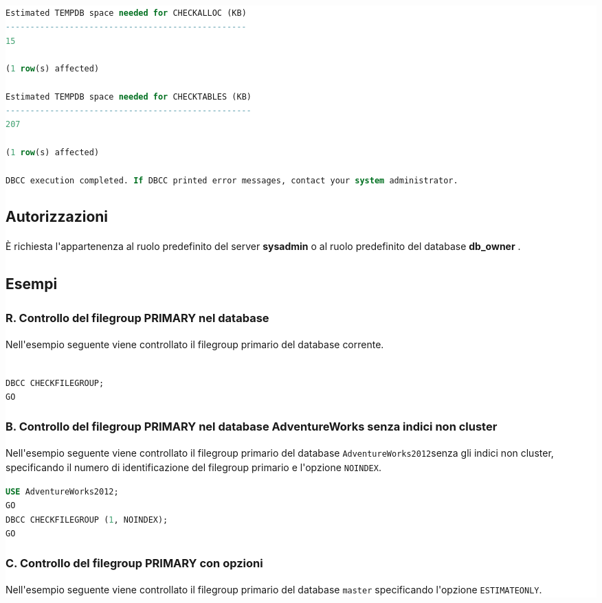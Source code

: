 ```sql
Estimated TEMPDB space needed for CHECKALLOC (KB)
-------------------------------------------------   
15  
  
(1 row(s) affected)  
  
Estimated TEMPDB space needed for CHECKTABLES (KB)   
--------------------------------------------------   
207  
  
(1 row(s) affected)  
  
DBCC execution completed. If DBCC printed error messages, contact your system administrator.  
```  
  
## <a name="permissions"></a>Autorizzazioni  
È richiesta l'appartenenza al ruolo predefinito del server **sysadmin** o al ruolo predefinito del database **db_owner** .
  
## <a name="examples"></a>Esempi  
### <a name="a-checking-the-primary-filegroup-in-the-a-database"></a>R. Controllo del filegroup PRIMARY nel database  
Nell'esempio seguente viene controllato il filegroup primario del database corrente.
  
```sql  
  
DBCC CHECKFILEGROUP;  
GO  
```  
  
### <a name="b-checking-the-adventureworks-primary-filegroup-without-nonclustered-indexes"></a>B. Controllo del filegroup PRIMARY nel database AdventureWorks senza indici non cluster  
Nell'esempio seguente viene controllato il filegroup primario del database `AdventureWorks2012`senza gli indici non cluster, specificando il numero di identificazione del filegroup primario e l'opzione `NOINDEX`.
  
```sql  
USE AdventureWorks2012;  
GO  
DBCC CHECKFILEGROUP (1, NOINDEX);  
GO  
```  
  
### <a name="c-checking-the-primary-filegroup-with-options"></a>C. Controllo del filegroup PRIMARY con opzioni  
Nell'esempio seguente viene controllato il filegroup primario del database `master` specificando l'opzione `ESTIMATEONLY`.
  
